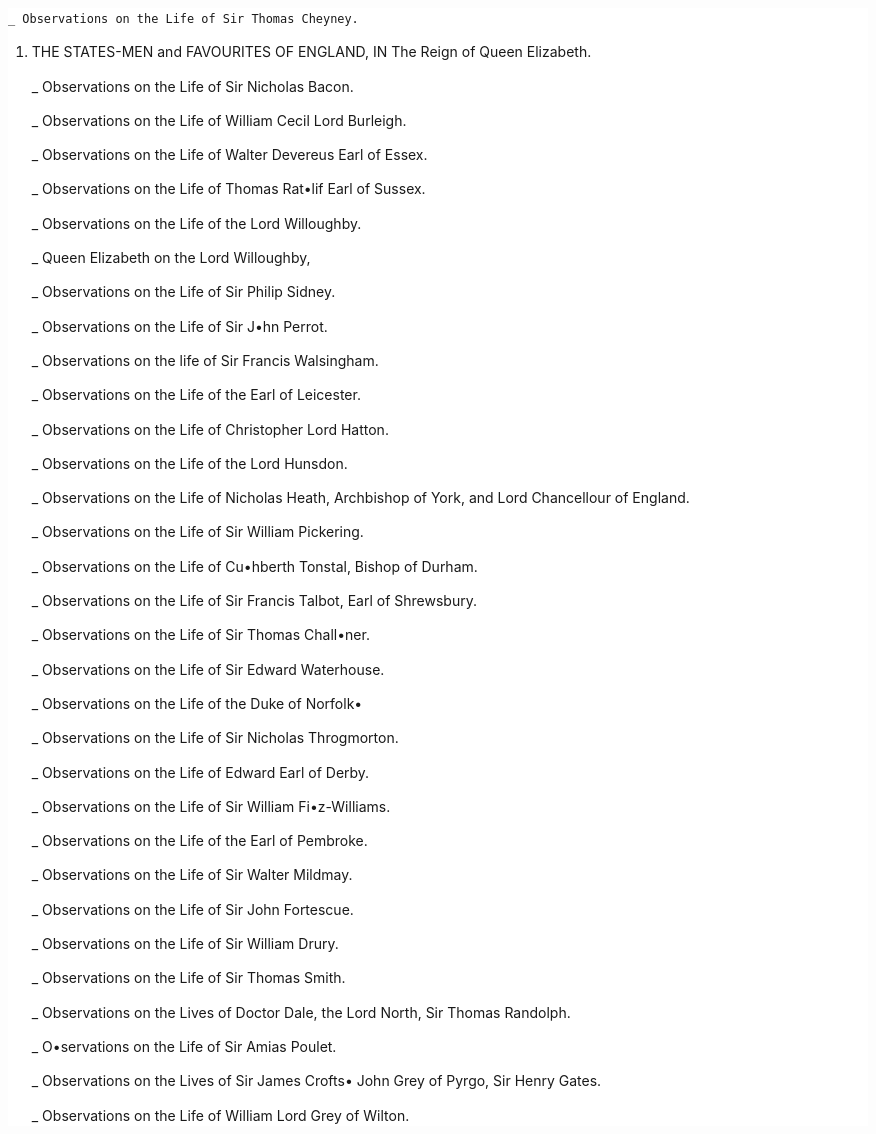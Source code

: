     _ Observations on the Life of Sir Thomas Cheyney.

1. THE STATES-MEN and FAVOURITES OF ENGLAND, IN The Reign of Queen Elizabeth.

    _ Observations on the Life of Sir Nicholas Bacon.

    _ Observations on the Life of William Cecil Lord Burleigh.

    _ Observations on the Life of Walter Devereus Earl of Essex.

    _ Observations on the Life of Thomas Rat•lif Earl of Sussex.

    _ Observations on the Life of the Lord Willoughby.

    _ Queen Elizabeth on the Lord Willoughby,

    _ Observations on the Life of Sir Philip Sidney.

    _ Observations on the Life of Sir J•hn Perrot.

    _ Observations on the life of Sir Francis Walsingham.

    _ Observations on the Life of the Earl of Leicester.

    _ Observations on the Life of Christopher Lord Hatton.

    _ Observations on the Life of the Lord Hunsdon.

    _ Observations on the Life of Nicholas Heath, Archbishop of York, and Lord Chancellour of England.

    _ Observations on the Life of Sir William Pickering.

    _ Observations on the Life of Cu•hberth Tonstal, Bishop of Durham.

    _ Observations on the Life of Sir Francis Talbot, Earl of Shrewsbury.

    _ Observations on the Life of Sir Thomas Chall•ner.

    _ Observations on the Life of Sir Edward Waterhouse.

    _ Observations on the Life of the Duke of Norfolk•

    _ Observations on the Life of Sir Nicholas Throgmorton.

    _ Observations on the Life of Edward Earl of Derby.

    _ Observations on the Life of Sir William Fi•z-Williams.

    _ Observations on the Life of the Earl of Pembroke.

    _ Observations on the Life of Sir Walter Mildmay.

    _ Observations on the Life of Sir John Fortescue.

    _ Observations on the Life of Sir William Drury.

    _ Observations on the Life of Sir Thomas Smith.

    _ Observations on the Lives of Doctor Dale, the Lord North, Sir Thomas Randolph.

    _ O•servations on the Life of Sir Amias Poulet.

    _ Observations on the Lives of Sir James Crofts• John Grey of Pyrgo, Sir Henry Gates.

    _ Observations on the Life of William Lord Grey of Wilton.
